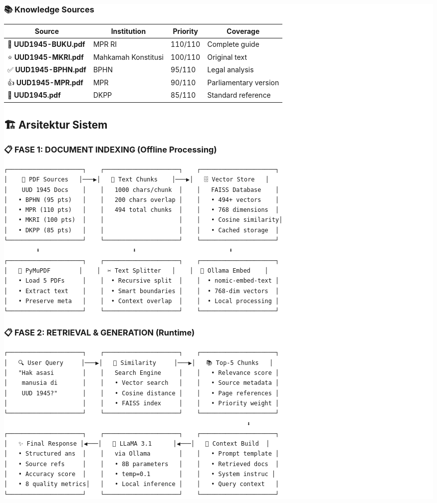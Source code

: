 ### 📚 Knowledge Sources

| Source                  | Institution         | Priority | Coverage              |
| ----------------------- | ------------------- | -------- | --------------------- |
| 🌟 **UUD1945-BUKU.pdf** | MPR RI              | 110/110  | Complete guide        |
| ⭐ **UUD1945-MKRI.pdf** | Mahkamah Konstitusi | 100/110  | Original text         |
| ✅ **UUD1945-BPHN.pdf** | BPHN                | 95/110   | Legal analysis        |
| 👍 **UUD1945-MPR.pdf**  | MPR                 | 90/110   | Parliamentary version |
| 📝 **UUD1945.pdf**      | DKPP                | 85/110   | Standard reference    |

## 🏗️ Arsitektur Sistem

### 📋 FASE 1: DOCUMENT INDEXING (Offline Processing)

```
┌─────────────────────┐    ┌─────────────────────┐    ┌─────────────────────┐
│    📄 PDF Sources   │───▶│   📝 Text Chunks    │───▶│   🗄️ Vector Store   │
│    UUD 1945 Docs    │    │   1000 chars/chunk  │    │   FAISS Database    │
│   • BPHN (95 pts)   │    │   200 chars overlap │    │   • 494+ vectors    │
│   • MPR (110 pts)   │    │   494 total chunks  │    │   • 768 dimensions  │
│   • MKRI (100 pts)  │    │                     │    │   • Cosine similarity│
│   • DKPP (85 pts)   │    │                     │    │   • Cached storage  │
└─────────────────────┘    └─────────────────────┘    └─────────────────────┘
         ⬇️                          ⬇️                          ⬇️
┌─────────────────────┐    ┌─────────────────────┐    ┌─────────────────────┐
│   🔧 PyMuPDF        │    │  ✂️ Text Splitter   │    │  🧠 Ollama Embed    │
│   • Load 5 PDFs     │    │  • Recursive split  │    │  • nomic-embed-text │
│   • Extract text    │    │  • Smart boundaries │    │  • 768-dim vectors  │
│   • Preserve meta   │    │  • Context overlap  │    │  • Local processing │
└─────────────────────┘    └─────────────────────┘    └─────────────────────┘
```

### 📋 FASE 2: RETRIEVAL & GENERATION (Runtime)

```
┌─────────────────────┐    ┌─────────────────────┐    ┌─────────────────────┐
│   🔍 User Query     │───▶│   🎯 Similarity     │───▶│   📚 Top-5 Chunks   │
│   "Hak asasi        │    │   Search Engine     │    │   • Relevance score │
│    manusia di       │    │   • Vector search   │    │   • Source metadata │
│    UUD 1945?"       │    │   • Cosine distance │    │   • Page references │
│                     │    │   • FAISS index     │    │   • Priority weight │
└─────────────────────┘    └─────────────────────┘    └─────────────────────┘
                                                                    ⬇️
┌─────────────────────┐    ┌─────────────────────┐    ┌─────────────────────┐
│   ✨ Final Response │◀───│   🤖 LLaMA 3.1      │◀───│   📝 Context Build  │
│   • Structured ans  │    │   via Ollama        │    │   • Prompt template │
│   • Source refs     │    │   • 8B parameters   │    │   • Retrieved docs  │
│   • Accuracy score  │    │   • temp=0.1        │    │   • System instruc │
│   • 8 quality metrics│   │   • Local inference │    │   • Query context   │
└─────────────────────┘    └─────────────────────┘    └─────────────────────┘
```
